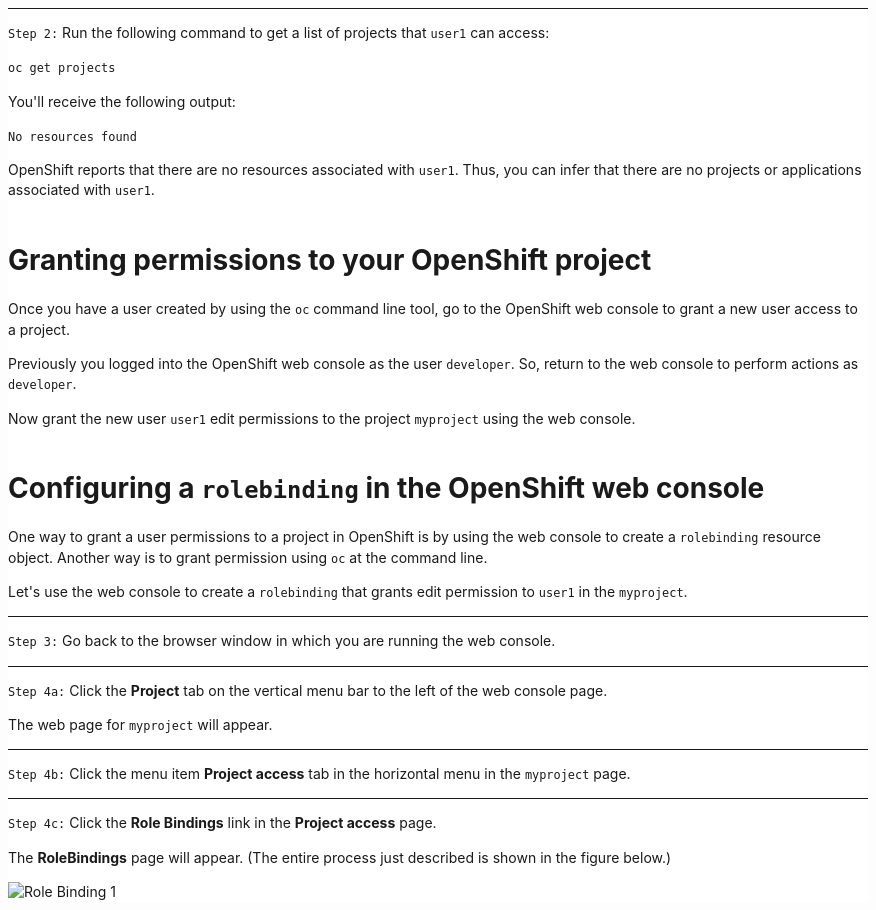----

`Step 2:` Run the following command to get a list of projects that `user1` can access:

```
oc get projects
```

You'll receive the following output:

```
No resources found
```

OpenShift reports that there are no resources associated with `user1`. Thus, you can infer that there are no projects or applications associated with `user1`.

# Granting permissions to your OpenShift project

Once you have a user created by using the `oc` command line tool, go to the OpenShift web console to grant a new user access to a project.

Previously you logged into the OpenShift web console as the user `developer`. So, return to the web console to perform actions as `developer`.

Now grant the new user `user1` edit permissions to the project `myproject` using the web console.

# Configuring a `rolebinding` in the OpenShift web console

One way to grant a user permissions to a project in OpenShift is by using the web console to create a `rolebinding` resource object. Another way is to grant permission using `oc` at the command line.

Let's use the web console to create a `rolebinding` that grants edit permission to `user1` in the `myproject`.

----

`Step 3:` Go back to the browser window in which you are running the web console.

----

`Step 4a:` Click the **Project** tab on the vertical menu bar to the left of the web console page.

The web page for `myproject` will appear.

----

`Step 4b:` Click the menu item **Project access** tab in the horizontal menu in the `myproject` page.

----

`Step 4c:` Click the **Role Bindings** link in the **Project access** page.

The **RoleBindings** page will appear. (The entire process just described is shown in the figure below.)

![Role Binding 1](../assets/rolebinding-01.png)
